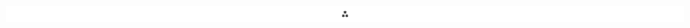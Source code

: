 <div style="text-align: center">⁂</div>

[^1]: https://myrepublica.nagariknetwork.com/amp/news/melamchi-pipes-keep-bursting-who-is-to-blame-kukl-or-nea-79-10.html

[^2]: https://www.melamchiwater.gov.np/about-us/melamchi-ws-project/project-description/

[^3]: https://myrepublica.nagariknetwork.com/news/pipe-burst-in-babarmahal-area-found-to-be-part-of-melamchi-drinking-water-p-44-60.html

[^4]: https://www.htsyndication.com/republica/article/pipe-burst-in-babarmahal-area-linked-to-melamchi-drinking-water-project/87982173

[^5]: https://myrepublica.nagariknetwork.com/news/half-a-million-liters-of-water-wasted-as-melamchi-pipe-bursts-at-thapathali-83-32.html

[^6]: https://www.melamchiwater.gov.np/about-us/melamchi-ws-project/

[^7]: https://kathmandupost.com/national/2025/03/05/use-of-road-by-multiple-utilities-blamed-for-water-pipe-burst

[^8]: https://pure.mpg.de/pubman/item/item_2639827_5/component/file_3177894/shh1069_pre.pdf

[^9]: https://myrepublica.nagariknetwork.com/news/melamchi-pipes-keep-bursting-who-is-to-blame-kukl-or-nea-79-10.html

[^10]: https://www.b360nepal.com/detail/24648/melamchi-pipe-burst-in-thapathali-causes-significant-disruption

[^11]: https://en.sicomedia.com/2025/0304/46321.shtml

[^12]: https://english.onlinekhabar.com/melamchi-pipe-burst.html

[^13]: https://kathmandupost.com/kathmandu/2022/12/12/brust-in-pipeline-in-lainchaur-causes-inconvenience-to-regular-traffic-and-pedestrians

[^14]: https://www.adb.org/sites/default/files/publication/927371/mapping-hazards-nepal-melamchi-river.pdf

[^15]: https://ekantipur.com/en/national/2025/03/05/melamchi-pipe-burst-in-thapathali-18-57.html

[^16]: https://iwaponline.com/ws/article-pdf/doi/10.2166/ws.2020.202/733319/ws2020202.pdf

[^17]: https://www.adb.org/sites/default/files/project-documents/31624/31624-023-emr-en_6.pdf

[^18]: https://eng.merolagani.com/NewsDetail.aspx?newsID=112146

[^19]: https://kathmanduwater.org/wp-content/uploads/2024/02/KUKL_Annual_Report_2080.pdf

[^20]: https://www.adb.org/sites/default/files/project-documents/31624-023-esmr-02_0.pdf

[^21]: https://www.ecospherenews.com/detail/446

[^22]: https://myrepublica.nagariknetwork.com/news/melamchi-project-intensifies-pipe-installation-works

[^23]: https://www.kuklpid.org.np/Home/Introduction

[^24]: https://kathmandupost.com/kathmandu/2025/03/04/melamchi-water-pipeline-bursts-in-thapathali-causing-road-collapse

[^25]: https://ekantipur.com/en/news/2025/02/13/due-to-the-negligence-of-the-electricity-authority-3-million-liters-of-water-was-wasted-when-the-pipe-of-melamchi-burst-16-34.html

[^26]: https://www.jwrc-net.or.jp/english/newtap/report/NewTap_IWP01.pdf

[^27]: https://myrepublica.nagariknetwork.com/news/why-does-the-melamchi-pipeline-keep-bursting-25-65.html

